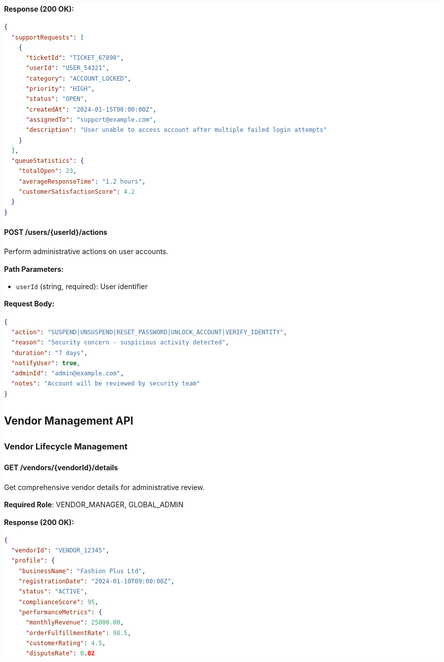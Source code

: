 **Response (200 OK):**
```json
{
  "supportRequests": [
    {
      "ticketId": "TICKET_67890",
      "userId": "USER_54321",
      "category": "ACCOUNT_LOCKED",
      "priority": "HIGH",
      "status": "OPEN",
      "createdAt": "2024-01-15T08:00:00Z",
      "assignedTo": "support@example.com",
      "description": "User unable to access account after multiple failed login attempts"
    }
  ],
  "queueStatistics": {
    "totalOpen": 23,
    "averageResponseTime": "1.2 hours",
    "customerSatisfactionScore": 4.2
  }
}
```

#### POST /users/{userId}/actions

Perform administrative actions on user accounts.

**Path Parameters:**
- `userId` (string, required): User identifier

**Request Body:**
```json
{
  "action": "SUSPEND|UNSUSPEND|RESET_PASSWORD|UNLOCK_ACCOUNT|VERIFY_IDENTITY",
  "reason": "Security concern - suspicious activity detected",
  "duration": "7 days",
  "notifyUser": true,
  "adminId": "admin@example.com",
  "notes": "Account will be reviewed by security team"
}
```

## Vendor Management API

### Vendor Lifecycle Management

#### GET /vendors/{vendorId}/details

Get comprehensive vendor details for administrative review.

**Required Role**: VENDOR_MANAGER, GLOBAL_ADMIN

**Response (200 OK):**
```json
{
  "vendorId": "VENDOR_12345",
  "profile": {
    "businessName": "Fashion Plus Ltd",
    "registrationDate": "2024-01-10T09:00:00Z",
    "status": "ACTIVE",
    "complianceScore": 95,
    "performanceMetrics": {
      "monthlyRevenue": 25000.00,
      "orderFulfillmentRate": 98.5,
      "customerRating": 4.5,
      "disputeRate": 0.02
```
